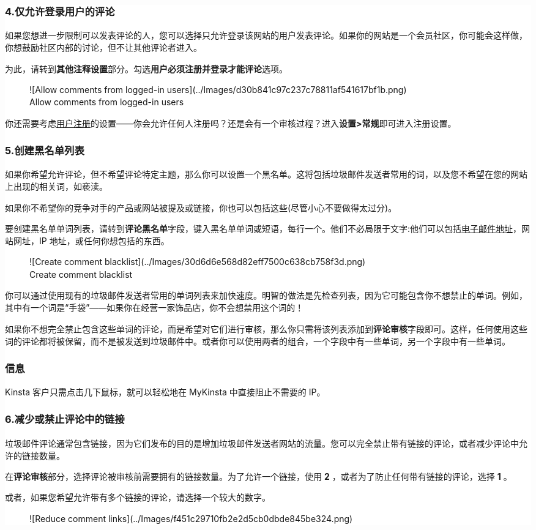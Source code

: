</figure>

### 4.仅允许登录用户的评论

如果您想进一步限制可以发表评论的人，您可以选择只允许登录该网站的用户发表评论。如果你的网站是一个会员社区，你可能会这样做，你想鼓励社区内部的讨论，但不让其他评论者进入。

为此，请转到**其他注释设置**部分。勾选**用户必须注册并登录才能评论**选项。

<figure id="attachment_69597" aria-describedby="caption-attachment-69597" style="width: 1500px" class="wp-caption alignnone">![Allow comments from logged-in users](../Images/d30b841c97c237c78811af541617bf1b.png)

<figcaption id="caption-attachment-69597" class="wp-caption-text">Allow comments from logged-in users</figcaption>

</figure>

你还需要考虑[用户注册](https://kinsta.com/blog/wordpress-user-registration-plugins/)的设置——你会允许任何人注册吗？还是会有一个审核过程？进入**设置>常规**即可进入注册设置。

### 5.创建黑名单列表

如果你希望允许评论，但不希望评论特定主题，那么你可以设置一个黑名单。这将包括垃圾邮件发送者常用的词，以及您不希望在您的网站上出现的相关词，如亵渎。

如果你不希望你的竞争对手的产品或网站被提及或链接，你也可以包括这些(尽管小心不要做得太过分)。

要创建黑名单单词列表，请转到**评论黑名单**字段，键入黑名单单词或短语，每行一个。他们不必局限于文字:他们可以包括[电子邮件地址](https://kinsta.com/blog/find-email-address/)，网站网址，IP 地址，或任何你想包括的东西。

<figure id="attachment_69598" aria-describedby="caption-attachment-69598" style="width: 1500px" class="wp-caption alignnone">![Create comment blacklist](../Images/30d6d6e568d82eff7500c638cb758f3d.png)

<figcaption id="caption-attachment-69598" class="wp-caption-text">Create comment blacklist</figcaption>

</figure>

你可以通过使用现有的垃圾邮件发送者常用的单词列表来加快速度。明智的做法是先检查列表，因为它可能包含你不想禁止的单词。例如，其中有一个词是“手袋”——如果你在经营一家饰品店，你不会想禁用这个词的！

如果你不想完全禁止包含这些单词的评论，而是希望对它们进行审核，那么你只需将该列表添加到**评论审核**字段即可。这样，任何使用这些词的评论都将被保留，而不是被发送到垃圾邮件中。或者你可以使用两者的组合，一个字段中有一些单词，另一个字段中有一些单词。

<aside role="note" class="wp-block-kinsta-notice is-style-info">

### 信息

Kinsta 客户只需点击几下鼠标，就可以轻松地在 MyKinsta 中直接阻止不需要的 IP。

</aside>

### 6.减少或禁止评论中的链接

垃圾邮件评论通常包含链接，因为它们发布的目的是增加垃圾邮件发送者网站的流量。您可以完全禁止带有链接的评论，或者减少评论中允许的链接数量。

在**评论审核**部分，选择评论被审核前需要拥有的链接数量。为了允许一个链接，使用 **2** ，或者为了防止任何带有链接的评论，选择 **1** 。

或者，如果您希望允许带有多个链接的评论，请选择一个较大的数字。

<figure id="attachment_69599" aria-describedby="caption-attachment-69599" style="width: 1500px" class="wp-caption alignnone">![Reduce comment links](../Images/f451c29710fb2e2d5cb0dbde845be324.png)

